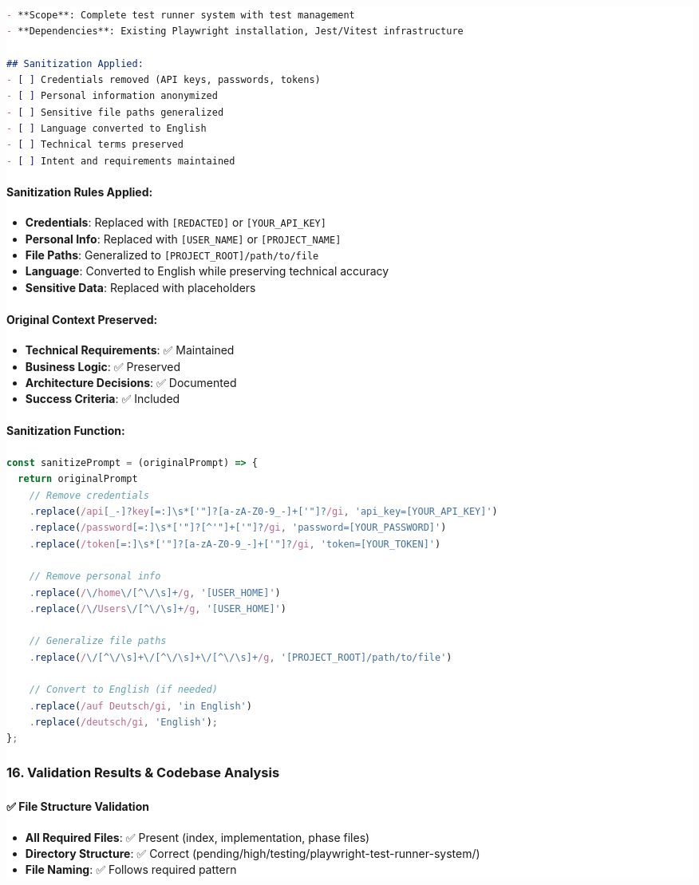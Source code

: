```markdown
- **Scope**: Complete test runner system with test management
- **Dependencies**: Existing Playwright installation, Jest/Vitest infrastructure

## Sanitization Applied:
- [ ] Credentials removed (API keys, passwords, tokens)
- [ ] Personal information anonymized
- [ ] Sensitive file paths generalized
- [ ] Language converted to English
- [ ] Technical terms preserved
- [ ] Intent and requirements maintained
```

#### Sanitization Rules Applied:
- **Credentials**: Replaced with `[REDACTED]` or `[YOUR_API_KEY]`
- **Personal Info**: Replaced with `[USER_NAME]` or `[PROJECT_NAME]`
- **File Paths**: Generalized to `[PROJECT_ROOT]/path/to/file`
- **Language**: Converted to English while preserving technical accuracy
- **Sensitive Data**: Replaced with placeholders

#### Original Context Preserved:
- **Technical Requirements**: ✅ Maintained
- **Business Logic**: ✅ Preserved  
- **Architecture Decisions**: ✅ Documented
- **Success Criteria**: ✅ Included

#### Sanitization Function:
```javascript
const sanitizePrompt = (originalPrompt) => {
  return originalPrompt
    // Remove credentials
    .replace(/api[_-]?key[=:]\s*['"]?[a-zA-Z0-9_-]+['"]?/gi, 'api_key=[YOUR_API_KEY]')
    .replace(/password[=:]\s*['"]?[^'"]+['"]?/gi, 'password=[YOUR_PASSWORD]')
    .replace(/token[=:]\s*['"]?[a-zA-Z0-9_-]+['"]?/gi, 'token=[YOUR_TOKEN]')
    
    // Remove personal info
    .replace(/\/home\/[^\/\s]+/g, '[USER_HOME]')
    .replace(/\/Users\/[^\/\s]+/g, '[USER_HOME]')
    
    // Generalize file paths
    .replace(/\/[^\/\s]+\/[^\/\s]+\/[^\/\s]+/g, '[PROJECT_ROOT]/path/to/file')
    
    // Convert to English (if needed)
    .replace(/auf Deutsch/gi, 'in English')
    .replace(/deutsch/gi, 'English');
};
```

### 16. Validation Results & Codebase Analysis

#### ✅ File Structure Validation
- **All Required Files**: ✅ Present (index, implementation, phase files)
- **Directory Structure**: ✅ Correct (pending/high/testing/playwright-test-runner-system/)
- **File Naming**: ✅ Follows required pattern
